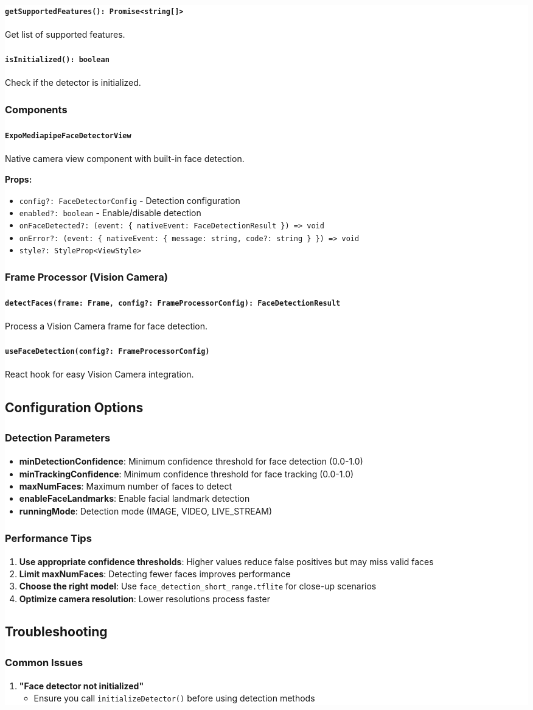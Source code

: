 #### `getSupportedFeatures(): Promise<string[]>`
Get list of supported features.

#### `isInitialized(): boolean`
Check if the detector is initialized.

### Components

#### `ExpoMediapipeFaceDetectorView`
Native camera view component with built-in face detection.

**Props:**
- `config?: FaceDetectorConfig` - Detection configuration
- `enabled?: boolean` - Enable/disable detection
- `onFaceDetected?: (event: { nativeEvent: FaceDetectionResult }) => void`
- `onError?: (event: { nativeEvent: { message: string, code?: string } }) => void`
- `style?: StyleProp<ViewStyle>`

### Frame Processor (Vision Camera)

#### `detectFaces(frame: Frame, config?: FrameProcessorConfig): FaceDetectionResult`
Process a Vision Camera frame for face detection.

#### `useFaceDetection(config?: FrameProcessorConfig)`
React hook for easy Vision Camera integration.

## Configuration Options

### Detection Parameters

- **minDetectionConfidence**: Minimum confidence threshold for face detection (0.0-1.0)
- **minTrackingConfidence**: Minimum confidence threshold for face tracking (0.0-1.0)
- **maxNumFaces**: Maximum number of faces to detect
- **enableFaceLandmarks**: Enable facial landmark detection
- **runningMode**: Detection mode (IMAGE, VIDEO, LIVE_STREAM)

### Performance Tips

1. **Use appropriate confidence thresholds**: Higher values reduce false positives but may miss valid faces
2. **Limit maxNumFaces**: Detecting fewer faces improves performance
3. **Choose the right model**: Use `face_detection_short_range.tflite` for close-up scenarios
4. **Optimize camera resolution**: Lower resolutions process faster

## Troubleshooting

### Common Issues

1. **"Face detector not initialized"**
   - Ensure you call `initializeDetector()` before using detection methods
